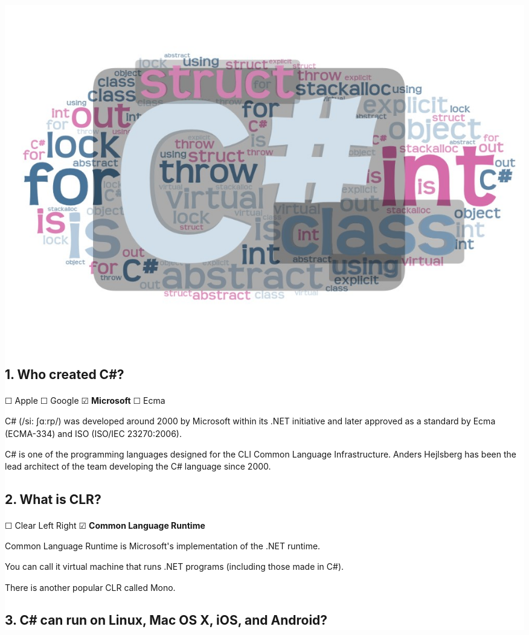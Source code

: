 ![Csharp Quiz](/wp-content/uploads/2021/10/csharp.jpg)
 
 
## 1. Who created C#?
 
☐ Apple ☐ Google  ☑ **Microsoft** ☐ Ecma
 
C# (/si: ʃɑːrp/) was developed around 2000 by Microsoft within its .NET initiative and later approved as a standard by Ecma (ECMA-334) and ISO (ISO/IEC 23270:2006).
 
C# is one of the programming languages designed for the CLI Common Language Infrastructure.
Anders Hejlsberg has been the lead architect of the team developing the C# language since 2000.
 
 
## 2. What is CLR?
 
☐ Clear Left Right ☑ **Common Language Runtime**
 
Common Language Runtime is Microsoft's implementation of the .NET runtime.
 
You can call it virtual machine that runs .NET programs (including those made in C#).
 
There is another popular CLR called Mono.
 
 
## 3. C# can run on Linux, Mac OS X, iOS, and Android?
 